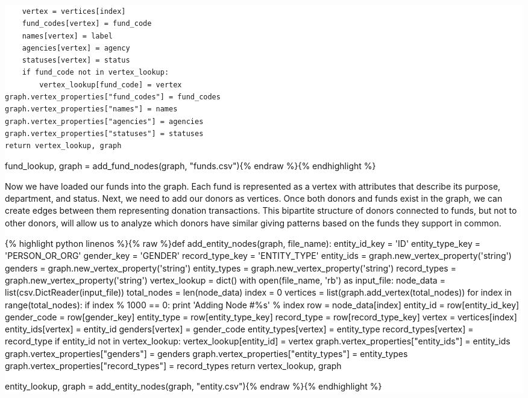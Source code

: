         vertex = vertices[index]
        fund_codes[vertex] = fund_code
        names[vertex] = label
        agencies[vertex] = agency
        statuses[vertex] = status
        if fund_code not in vertex_lookup:
            vertex_lookup[fund_code] = vertex
    graph.vertex_properties["fund_codes"] = fund_codes
    graph.vertex_properties["names"] = names
    graph.vertex_properties["agencies"] = agencies
    graph.vertex_properties["statuses"] = statuses
    return vertex_lookup, graph

fund_lookup, graph = add_fund_nodes(graph, "funds.csv"){% endraw %}{% endhighlight %}

Now we have loaded our funds into the graph. Each fund is represented as a vertex with attributes that describe its purpose, department, and status. Next, we need to add our donors as vertices. Once both donors and funds exist in the graph, we can create edges between them representing donation transactions. This bipartite structure of donors connected to funds, but not to other donors, will allow us to analyze which donors have similar giving patterns based on the funds they support in common.

{% highlight python linenos %}{% raw %}def add_entity_nodes(graph, file_name):
    entity_id_key = 'ID'
    entity_type_key = 'PERSON_OR_ORG'
    gender_key = 'GENDER'
    record_type_key = 'ENTITY_TYPE'
    entity_ids = graph.new_vertex_property('string')
    genders = graph.new_vertex_property('string')
    entity_types = graph.new_vertex_property('string')
    record_types = graph.new_vertex_property('string')
    vertex_lookup = dict()
    with open(file_name, 'rb') as input_file:
        node_data = list(csv.DictReader(input_file))
    total_nodes = len(node_data)
    index = 0
    vertices = list(graph.add_vertex(total_nodes))
    for index in range(total_nodes):
        if index % 1000 == 0:
            print 'Adding Node #%s' % index
        row = node_data[index]
        entity_id = row[entity_id_key]
        gender_code = row[gender_key]
        entity_type = row[entity_type_key]
        record_type = row[record_type_key]
        vertex = vertices[index]
        entity_ids[vertex] = entity_id
        genders[vertex] = gender_code
        entity_types[vertex] = entity_type
        record_types[vertex] = record_type
        if entity_id not in vertex_lookup:
            vertex_lookup[entity_id] = vertex
    graph.vertex_properties["entity_ids"] = entity_ids
    graph.vertex_properties["genders"] = genders
    graph.vertex_properties["entity_types"] = entity_types
    graph.vertex_properties["record_types"] = record_types
    return vertex_lookup, graph

entity_lookup, graph = add_entity_nodes(graph, "entity.csv"){% endraw %}{% endhighlight %}
